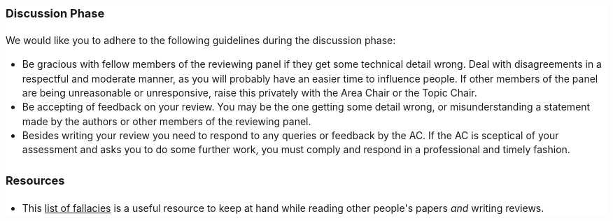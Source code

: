 ### Discussion Phase

We would like you to adhere to the following guidelines during the discussion phase:

 - Be gracious with fellow members of the reviewing panel if they get some technical detail wrong. Deal with disagreements 
   in a respectful and moderate manner, as you will probably have an easier time to influence people. If other members 
   of the panel are being unreasonable or unresponsive, raise this privately with the Area Chair or the Topic Chair.
 - Be accepting of feedback on your review. You may be the one getting some detail wrong, or misunderstanding a 
   statement made by the authors or other members of the reviewing panel.
 - Besides writing your review you need to respond to any queries or feedback by the AC. If the AC is sceptical of your 
   assessment and asks you to do some further work, you must comply and respond in a professional and timely fashion.

### Resources

- This [list of fallacies](https://en.wikipedia.org/wiki/List_of_fallacies) is a useful resource to keep at hand while reading
  other people's papers *and* writing reviews.
